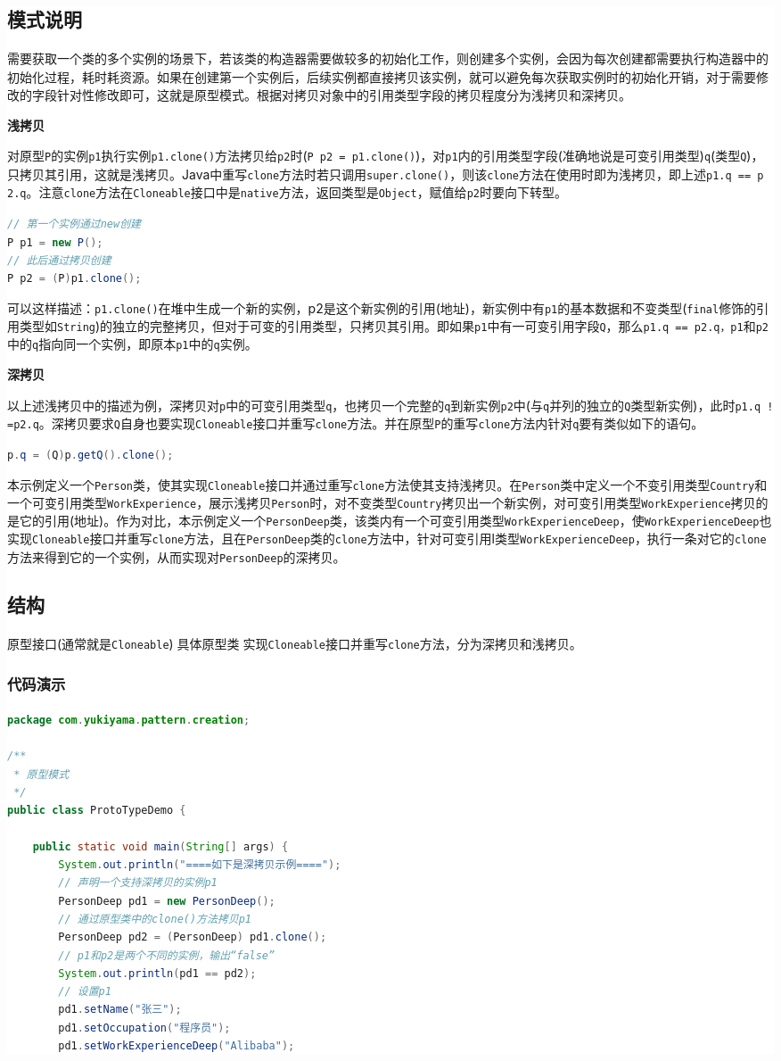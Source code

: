 ## 模式说明
需要获取一个类的多个实例的场景下，若该类的构造器需要做较多的初始化工作，则创建多个实例，会因为每次创建都需要执行构造器中的初始化过程，耗时耗资源。如果在创建第一个实例后，后续实例都直接拷贝该实例，就可以避免每次获取实例时的初始化开销，对于需要修改的字段针对性修改即可，这就是原型模式。根据对拷贝对象中的引用类型字段的拷贝程度分为浅拷贝和深拷贝。

**浅拷贝**


对原型`P`的实例`p1`执行实例`p1.clone()`方法拷贝给`p2`时(`P p2 = p1.clone()`)，对`p1`内的引用类型字段(准确地说是可变引用类型)`q`(类型`Q`)，只拷贝其引用，这就是浅拷贝。Java中重写`clone`方法时若只调用`super.clone()`，则该`clone`方法在使用时即为浅拷贝，即上述`p1.q == p2.q`。注意`clone`方法在`Cloneable`接口中是`native`方法，返回类型是`Object`，赋值给`p2`时要向下转型。


```java
// 第一个实例通过new创建
P p1 = new P();
// 此后通过拷贝创建
P p2 = (P)p1.clone();
```


可以这样描述：`p1.clone()`在堆中生成一个新的实例，p2是这个新实例的引用(地址)，新实例中有`p1`的基本数据和不变类型(`final`修饰的引用类型如`String`)的独立的完整拷贝，但对于可变的引用类型，只拷贝其引用。即如果`p1`中有一可变引用字段`Q`，那么`p1.q == p2.q，p1`和`p2`中的`q`指向同一个实例，即原本`p1`中的`q`实例。

**深拷贝**

以上述浅拷贝中的描述为例，深拷贝对`p`中的可变引用类型`q`，也拷贝一个完整的`q`到新实例`p2`中(与`q`并列的独立的`Q`类型新实例)，此时`p1.q !=p2.q`。深拷贝要求`Q`自身也要实现`Cloneable`接口并重写`clone`方法。并在原型`P`的重写`clone`方法内针对`q`要有类似如下的语句。

```java
p.q = (Q)p.getQ().clone();
```



本示例定义一个`Person`类，使其实现`Cloneable`接口并通过重写`clone`方法使其支持浅拷贝。在`Person`类中定义一个不变引用类型`Country`和一个可变引用类型`WorkExperience`，展示浅拷贝`Person`时，对不变类型`Country`拷贝出一个新实例，对可变引用类型`WorkExperience`拷贝的是它的引用(地址)。作为对比，本示例定义一个`PersonDeep`类，该类内有一个可变引用类型`WorkExperienceDeep`，使`WorkExperienceDeep`也实现`Cloneable`接口并重写`clone`方法，且在`PersonDeep`类的`clone`方法中，针对可变引用l类型`WorkExperienceDeep`，执行一条对它的`clone`方法来得到它的一个实例，从而实现对`PersonDeep`的深拷贝。
​

## 结构
原型接口(通常就是`Cloneable`)
具体原型类
  实现`Cloneable`接口并重写`clone`方法，分为深拷贝和浅拷贝。
​

### 代码演示
```java
package com.yukiyama.pattern.creation;

/**
 * 原型模式
 */
public class ProtoTypeDemo {

	public static void main(String[] args) {
		System.out.println("====如下是深拷贝示例====");
		// 声明一个支持深拷贝的实例p1
		PersonDeep pd1 = new PersonDeep();
		// 通过原型类中的clone()方法拷贝p1
		PersonDeep pd2 = (PersonDeep) pd1.clone();
		// p1和p2是两个不同的实例，输出“false”
		System.out.println(pd1 == pd2);
		// 设置p1
		pd1.setName("张三");
		pd1.setOccupation("程序员");
		pd1.setWorkExperienceDeep("Alibaba");
```